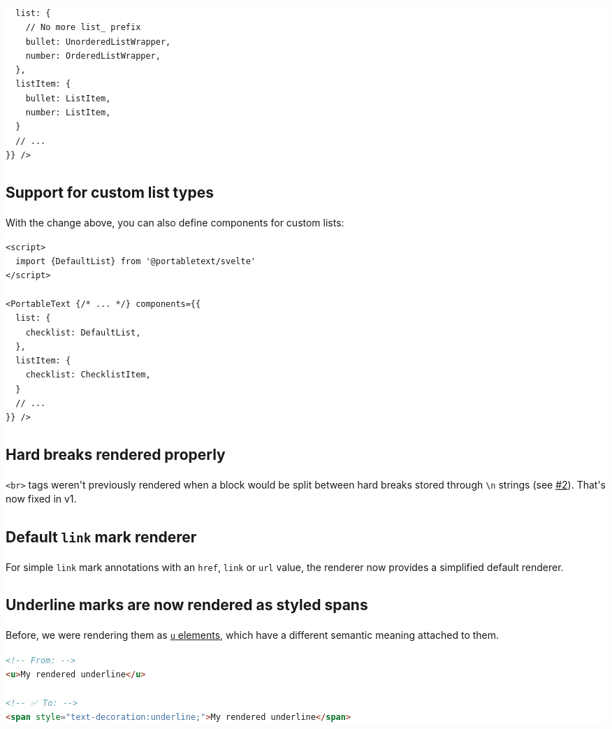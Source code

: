 ```svelte
  list: {
    // No more list_ prefix
    bullet: UnorderedListWrapper,
    number: OrderedListWrapper,
  },
  listItem: {
    bullet: ListItem,
    number: ListItem,
  }
  // ...
}} />
```

## Support for custom list types

With the change above, you can also define components for custom lists:

```svelte
<script>
  import {DefaultList} from '@portabletext/svelte'
</script>

<PortableText {/* ... */} components={{
  list: {
    checklist: DefaultList,
  },
  listItem: {
    checklist: ChecklistItem,
  }
  // ...
}} />
```

## Hard breaks rendered properly

`<br>` tags weren't previously rendered when a block would be split between hard breaks stored through `\n` strings (see [#2](https://github.com/portabletext/svelte-portabletext/issues/2)). That's now fixed in v1.

## Default `link` mark renderer

For simple `link` mark annotations with an `href`, `link` or `url` value, the renderer now provides a simplified default renderer.

## Underline marks are now rendered as styled spans

Before, we were rendering them as [`u` elements](https://developer.mozilla.org/en-US/docs/Web/HTML/Element/u), which have a different semantic meaning attached to them.

```html
<!-- From: -->
<u>My rendered underline</u>

<!-- ✅ To: -->
<span style="text-decoration:underline;">My rendered underline</span>
```
